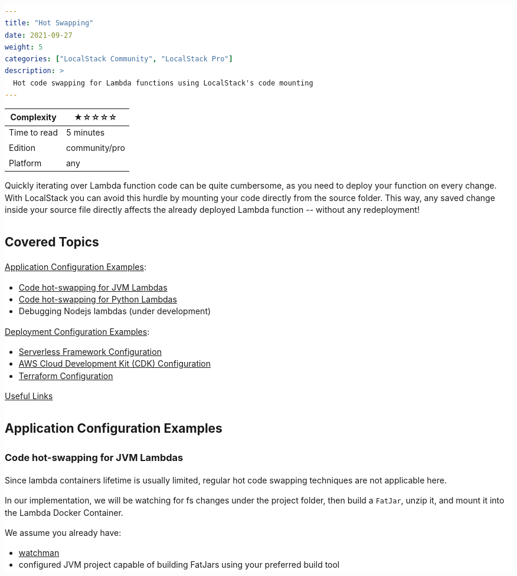 ```yaml
---
title: "Hot Swapping"
date: 2021-09-27
weight: 5
categories: ["LocalStack Community", "LocalStack Pro"]
description: >
  Hot code swapping for Lambda functions using LocalStack's code mounting
---
```


| Complexity   | ★☆☆☆☆             |
|--------------|-------------------|
| Time to read | 5 minutes         |
| Edition      | community/pro     |
| Platform     | any               |

Quickly iterating over Lambda function code can be quite cumbersome, as you need to deploy your function on every change.
With LocalStack you can avoid this hurdle by mounting your code directly from the source folder.
This way, any saved change inside your source file directly affects the already deployed Lambda function -- without any redeployment!

## Covered Topics

[Application Configuration Examples](#application-configuration-examples):
* [Code hot-swapping for JVM Lambdas](#code-hot-swapping-for-jvm-lambdas)
* [Code hot-swapping for Python Lambdas](#code-hot-swapping-for-python-lambdas)
* Debugging Nodejs lambdas (under development)

[Deployment Configuration Examples](#deployment-configuration-examples):
* [Serverless Framework Configuration](#serverless-framework-configuration)
* [AWS Cloud Development Kit (CDK) Configuration](#aws-cloud-development-kit-cdk-configuration)
* [Terraform Configuration](#terraform-configuration)

[Useful Links](#useful-links)

## Application Configuration Examples

### Code hot-swapping for JVM Lambdas

Since lambda containers lifetime is usually limited, regular hot code swapping
techniques are not applicable here.

In our implementation, we will be watching for fs changes under the project folder,
then build a `FatJar`, unzip it, and mount it into the Lambda Docker Container.

We assume you already have:
* [watchman](https://facebook.github.io/watchman/)
* configured JVM project capable of building FatJars using your preferred build tool
